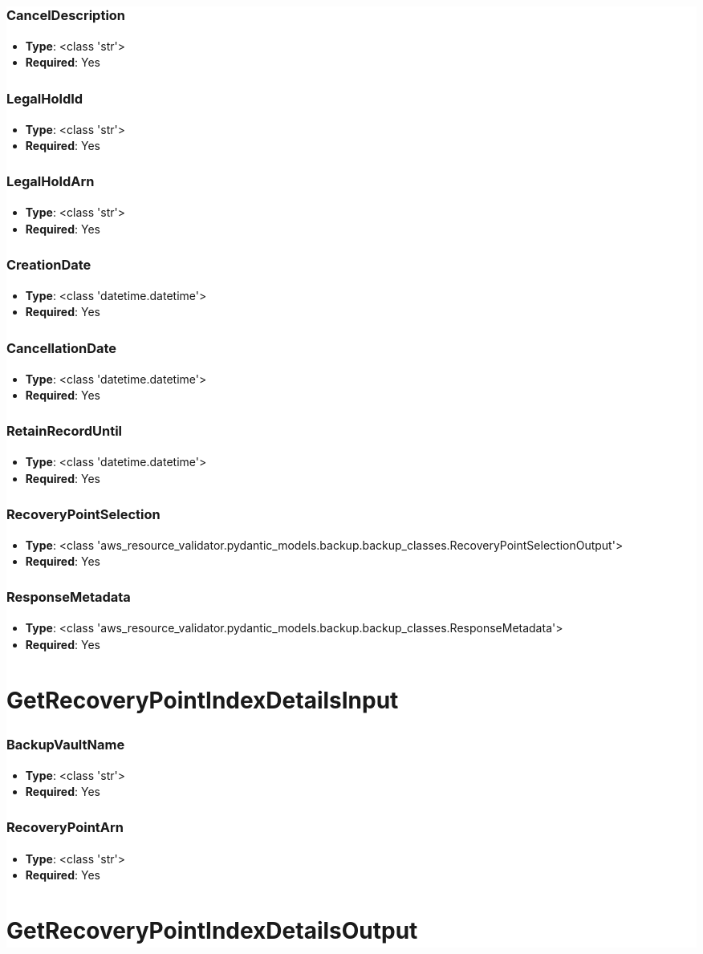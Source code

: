 ### CancelDescription
- **Type**: <class 'str'>
- **Required**: Yes

### LegalHoldId
- **Type**: <class 'str'>
- **Required**: Yes

### LegalHoldArn
- **Type**: <class 'str'>
- **Required**: Yes

### CreationDate
- **Type**: <class 'datetime.datetime'>
- **Required**: Yes

### CancellationDate
- **Type**: <class 'datetime.datetime'>
- **Required**: Yes

### RetainRecordUntil
- **Type**: <class 'datetime.datetime'>
- **Required**: Yes

### RecoveryPointSelection
- **Type**: <class 'aws_resource_validator.pydantic_models.backup.backup_classes.RecoveryPointSelectionOutput'>
- **Required**: Yes

### ResponseMetadata
- **Type**: <class 'aws_resource_validator.pydantic_models.backup.backup_classes.ResponseMetadata'>
- **Required**: Yes


# GetRecoveryPointIndexDetailsInput

### BackupVaultName
- **Type**: <class 'str'>
- **Required**: Yes

### RecoveryPointArn
- **Type**: <class 'str'>
- **Required**: Yes


# GetRecoveryPointIndexDetailsOutput
